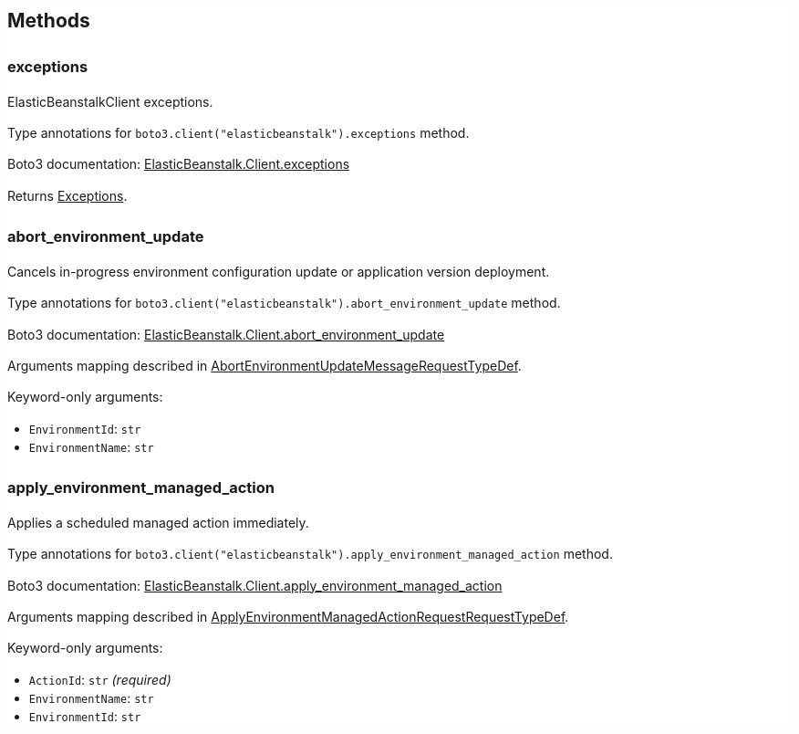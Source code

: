 ## Methods

### exceptions

ElasticBeanstalkClient exceptions.

Type annotations for `boto3.client("elasticbeanstalk").exceptions` method.

Boto3 documentation:
[ElasticBeanstalk.Client.exceptions](https://boto3.amazonaws.com/v1/documentation/api/latest/reference/services/elasticbeanstalk.html#ElasticBeanstalk.Client.exceptions)

Returns [Exceptions](#exceptions).

### abort_environment_update

Cancels in-progress environment configuration update or application version
deployment.

Type annotations for
`boto3.client("elasticbeanstalk").abort_environment_update` method.

Boto3 documentation:
[ElasticBeanstalk.Client.abort_environment_update](https://boto3.amazonaws.com/v1/documentation/api/latest/reference/services/elasticbeanstalk.html#ElasticBeanstalk.Client.abort_environment_update)

Arguments mapping described in
[AbortEnvironmentUpdateMessageRequestTypeDef](./type_defs.md#abortenvironmentupdatemessagerequesttypedef).

Keyword-only arguments:

- `EnvironmentId`: `str`
- `EnvironmentName`: `str`

### apply_environment_managed_action

Applies a scheduled managed action immediately.

Type annotations for
`boto3.client("elasticbeanstalk").apply_environment_managed_action` method.

Boto3 documentation:
[ElasticBeanstalk.Client.apply_environment_managed_action](https://boto3.amazonaws.com/v1/documentation/api/latest/reference/services/elasticbeanstalk.html#ElasticBeanstalk.Client.apply_environment_managed_action)

Arguments mapping described in
[ApplyEnvironmentManagedActionRequestRequestTypeDef](./type_defs.md#applyenvironmentmanagedactionrequestrequesttypedef).

Keyword-only arguments:

- `ActionId`: `str` *(required)*
- `EnvironmentName`: `str`
- `EnvironmentId`: `str`
